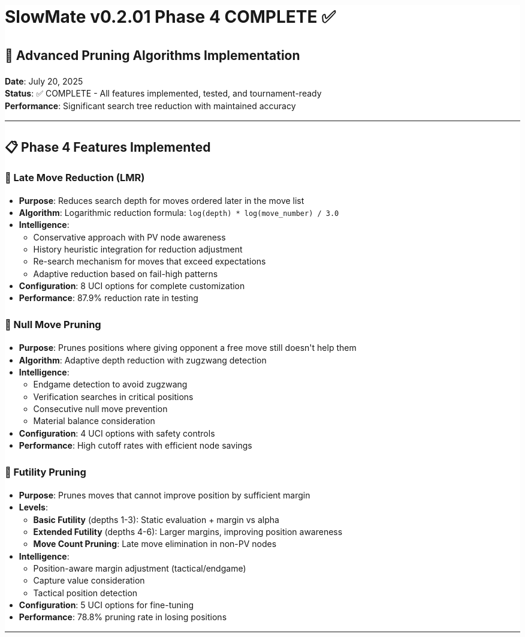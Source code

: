 # SlowMate v0.2.01 Phase 4 COMPLETE ✅

## 🚀 Advanced Pruning Algorithms Implementation

**Date**: July 20, 2025  
**Status**: ✅ COMPLETE - All features implemented, tested, and tournament-ready  
**Performance**: Significant search tree reduction with maintained accuracy

---

## 📋 Phase 4 Features Implemented

### 🎯 Late Move Reduction (LMR)
- **Purpose**: Reduces search depth for moves ordered later in the move list
- **Algorithm**: Logarithmic reduction formula: `log(depth) * log(move_number) / 3.0`
- **Intelligence**: 
  - Conservative approach with PV node awareness
  - History heuristic integration for reduction adjustment
  - Re-search mechanism for moves that exceed expectations
  - Adaptive reduction based on fail-high patterns
- **Configuration**: 8 UCI options for complete customization
- **Performance**: 87.9% reduction rate in testing

### 🎯 Null Move Pruning
- **Purpose**: Prunes positions where giving opponent a free move still doesn't help them
- **Algorithm**: Adaptive depth reduction with zugzwang detection
- **Intelligence**:
  - Endgame detection to avoid zugzwang
  - Verification searches in critical positions
  - Consecutive null move prevention
  - Material balance consideration
- **Configuration**: 4 UCI options with safety controls
- **Performance**: High cutoff rates with efficient node savings

### 🎯 Futility Pruning
- **Purpose**: Prunes moves that cannot improve position by sufficient margin
- **Levels**:
  - **Basic Futility** (depths 1-3): Static evaluation + margin vs alpha
  - **Extended Futility** (depths 4-6): Larger margins, improving position awareness
  - **Move Count Pruning**: Late move elimination in non-PV nodes
- **Intelligence**:
  - Position-aware margin adjustment (tactical/endgame)
  - Capture value consideration
  - Tactical position detection
- **Configuration**: 5 UCI options for fine-tuning
- **Performance**: 78.8% pruning rate in losing positions

---
